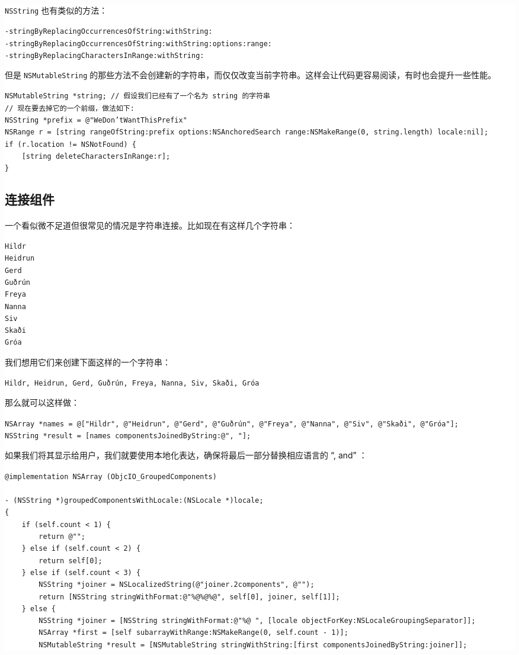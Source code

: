 `NSString` 也有类似的方法：

    -stringByReplacingOccurrencesOfString:withString:
    -stringByReplacingOccurrencesOfString:withString:options:range:
    -stringByReplacingCharactersInRange:withString:

但是 `NSMutableString` 的那些方法不会创建新的字符串，而仅仅改变当前字符串。这样会让代码更容易阅读，有时也会提升一些性能。

    NSMutableString *string; // 假设我们已经有了一个名为 string 的字符串
    // 现在要去掉它的一个前缀，做法如下:
    NSString *prefix = @"WeDon’tWantThisPrefix"
    NSRange r = [string rangeOfString:prefix options:NSAnchoredSearch range:NSMakeRange(0, string.length) locale:nil];
    if (r.location != NSNotFound) {
        [string deleteCharactersInRange:r];
    }

##  连接组件

一个看似微不足道但很常见的情况是字符串连接。比如现在有这样几个字符串：

    Hildr
    Heidrun
    Gerd
    Guðrún
    Freya
    Nanna
    Siv
    Skaði
    Gróa

我们想用它们来创建下面这样的一个字符串：

    Hildr, Heidrun, Gerd, Guðrún, Freya, Nanna, Siv, Skaði, Gróa

那么就可以这样做：

    NSArray *names = @["Hildr", @"Heidrun", @"Gerd", @"Guðrún", @"Freya", @"Nanna", @"Siv", @"Skaði", @"Gróa"];
    NSString *result = [names componentsJoinedByString:@", "];

如果我们将其显示给用户，我们就要使用本地化表达，确保将最后一部分替换相应语言的 “, and” ：

    @implementation NSArray (ObjcIO_GroupedComponents)
    
    - (NSString *)groupedComponentsWithLocale:(NSLocale *)locale;
    {
        if (self.count < 1) {
            return @"";
        } else if (self.count < 2) {
            return self[0];
        } else if (self.count < 3) {
            NSString *joiner = NSLocalizedString(@"joiner.2components", @"");
            return [NSString stringWithFormat:@"%@%@%@", self[0], joiner, self[1]];
        } else {
            NSString *joiner = [NSString stringWithFormat:@"%@ ", [locale objectForKey:NSLocaleGroupingSeparator]];
            NSArray *first = [self subarrayWithRange:NSMakeRange(0, self.count - 1)];
            NSMutableString *result = [NSMutableString stringWithString:[first componentsJoinedByString:joiner]];
            

   [0]: https://developer.apple.com/library/mac/documentation/Cocoa/Conceptual/Strings/Articles/stringsClusters.html
   [1]: https://en.wikipedia.org/wiki/Åse
   [2]: https://en.wikipedia.org/wiki/Octal
   [3]: https://developer.apple.com/library/mac/documentation/Darwin/Reference/ManPages/man3/printf.3.html
   [4]: https://developer.apple.com/library/mac/documentation/Cocoa/Conceptual/Strings/Articles/stringsClusters.html
   [5]: http://objccn.io/issue-9-1/#peculiar-unicode-features
   [6]: http://objccn.io/issue-9-3/#localized-format-strings
   [7]: http://objccn.io/issue-9-1/#normalization-forms
   [8]: #object-description
   [9]: http://objccn.io/issue-9